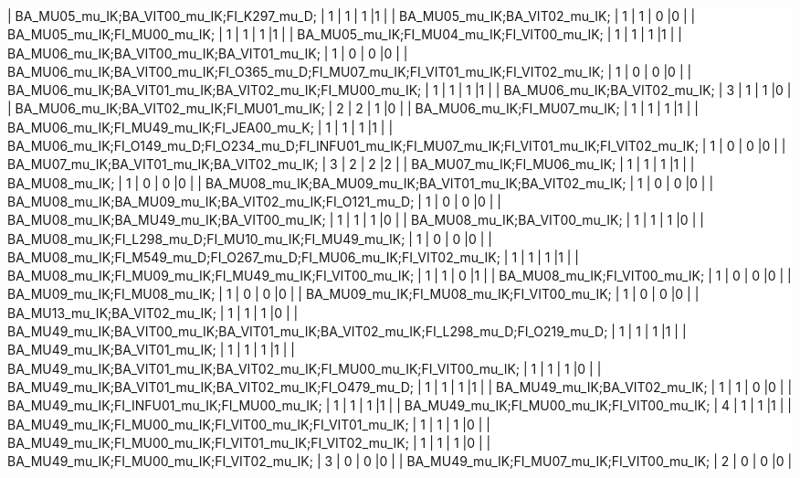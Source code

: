 | BA_MU05_mu_IK;BA_VIT00_mu_IK;FI_K297_mu_D; | 1 | 1 | 1 |1 |
| BA_MU05_mu_IK;BA_VIT02_mu_IK; | 1 | 1 | 0 |0 |
| BA_MU05_mu_IK;FI_MU00_mu_IK; | 1 | 1 | 1 |1 |
| BA_MU05_mu_IK;FI_MU04_mu_IK;FI_VIT00_mu_IK; | 1 | 1 | 1 |1 |
| BA_MU06_mu_IK;BA_VIT00_mu_IK;BA_VIT01_mu_IK; | 1 | 0 | 0 |0 |
| BA_MU06_mu_IK;BA_VIT00_mu_IK;FI_O365_mu_D;FI_MU07_mu_IK;FI_VIT01_mu_IK;FI_VIT02_mu_IK; | 1 | 0 | 0 |0 |
| BA_MU06_mu_IK;BA_VIT01_mu_IK;BA_VIT02_mu_IK;FI_MU00_mu_IK; | 1 | 1 | 1 |1 |
| BA_MU06_mu_IK;BA_VIT02_mu_IK; | 3 | 1 | 1 |0 |
| BA_MU06_mu_IK;BA_VIT02_mu_IK;FI_MU01_mu_IK; | 2 | 2 | 1 |0 |
| BA_MU06_mu_IK;FI_MU07_mu_IK; | 1 | 1 | 1 |1 |
| BA_MU06_mu_IK;FI_MU49_mu_IK;FI_JEA00_mu_K; | 1 | 1 | 1 |1 |
| BA_MU06_mu_IK;FI_O149_mu_D;FI_O234_mu_D;FI_INFU01_mu_IK;FI_MU07_mu_IK;FI_VIT01_mu_IK;FI_VIT02_mu_IK; | 1 | 0 | 0 |0 |
| BA_MU07_mu_IK;BA_VIT01_mu_IK;BA_VIT02_mu_IK; | 3 | 2 | 2 |2 |
| BA_MU07_mu_IK;FI_MU06_mu_IK; | 1 | 1 | 1 |1 |
| BA_MU08_mu_IK; | 1 | 0 | 0 |0 |
| BA_MU08_mu_IK;BA_MU09_mu_IK;BA_VIT01_mu_IK;BA_VIT02_mu_IK; | 1 | 0 | 0 |0 |
| BA_MU08_mu_IK;BA_MU09_mu_IK;BA_VIT02_mu_IK;FI_O121_mu_D; | 1 | 0 | 0 |0 |
| BA_MU08_mu_IK;BA_MU49_mu_IK;BA_VIT00_mu_IK; | 1 | 1 | 1 |0 |
| BA_MU08_mu_IK;BA_VIT00_mu_IK; | 1 | 1 | 1 |0 |
| BA_MU08_mu_IK;FI_L298_mu_D;FI_MU10_mu_IK;FI_MU49_mu_IK; | 1 | 0 | 0 |0 |
| BA_MU08_mu_IK;FI_M549_mu_D;FI_O267_mu_D;FI_MU06_mu_IK;FI_VIT02_mu_IK; | 1 | 1 | 1 |1 |
| BA_MU08_mu_IK;FI_MU09_mu_IK;FI_MU49_mu_IK;FI_VIT00_mu_IK; | 1 | 1 | 0 |1 |
| BA_MU08_mu_IK;FI_VIT00_mu_IK; | 1 | 0 | 0 |0 |
| BA_MU09_mu_IK;FI_MU08_mu_IK; | 1 | 0 | 0 |0 |
| BA_MU09_mu_IK;FI_MU08_mu_IK;FI_VIT00_mu_IK; | 1 | 0 | 0 |0 |
| BA_MU13_mu_IK;BA_VIT02_mu_IK; | 1 | 1 | 1 |0 |
| BA_MU49_mu_IK;BA_VIT00_mu_IK;BA_VIT01_mu_IK;BA_VIT02_mu_IK;FI_L298_mu_D;FI_O219_mu_D; | 1 | 1 | 1 |1 |
| BA_MU49_mu_IK;BA_VIT01_mu_IK; | 1 | 1 | 1 |1 |
| BA_MU49_mu_IK;BA_VIT01_mu_IK;BA_VIT02_mu_IK;FI_MU00_mu_IK;FI_VIT00_mu_IK; | 1 | 1 | 1 |0 |
| BA_MU49_mu_IK;BA_VIT01_mu_IK;BA_VIT02_mu_IK;FI_O479_mu_D; | 1 | 1 | 1 |1 |
| BA_MU49_mu_IK;BA_VIT02_mu_IK; | 1 | 1 | 0 |0 |
| BA_MU49_mu_IK;FI_INFU01_mu_IK;FI_MU00_mu_IK; | 1 | 1 | 1 |1 |
| BA_MU49_mu_IK;FI_MU00_mu_IK;FI_VIT00_mu_IK; | 4 | 1 | 1 |1 |
| BA_MU49_mu_IK;FI_MU00_mu_IK;FI_VIT00_mu_IK;FI_VIT01_mu_IK; | 1 | 1 | 1 |0 |
| BA_MU49_mu_IK;FI_MU00_mu_IK;FI_VIT01_mu_IK;FI_VIT02_mu_IK; | 1 | 1 | 1 |0 |
| BA_MU49_mu_IK;FI_MU00_mu_IK;FI_VIT02_mu_IK; | 3 | 0 | 0 |0 |
| BA_MU49_mu_IK;FI_MU07_mu_IK;FI_VIT00_mu_IK; | 2 | 0 | 0 |0 |